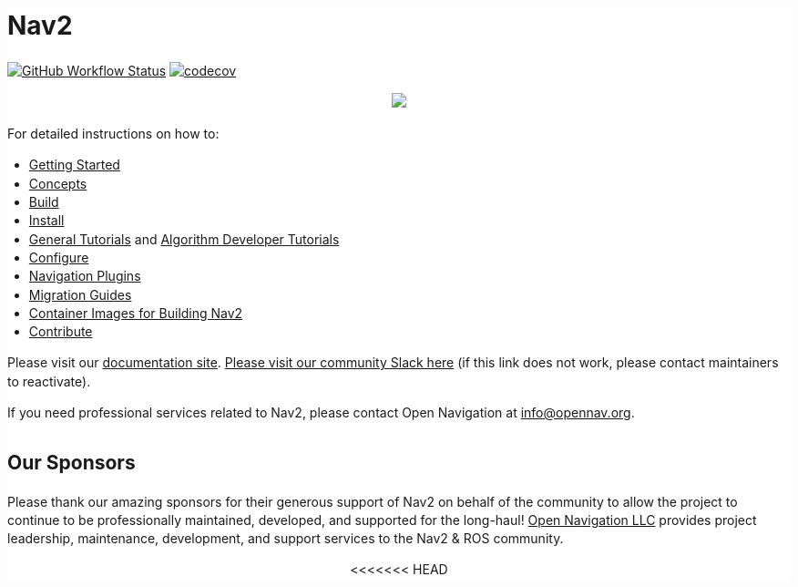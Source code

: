 # Nav2
[![GitHub Workflow Status](https://github.com/ros-planning/navigation2/actions/workflows/update_ci_image.yaml/badge.svg)](https://github.com/ros-planning/navigation2/actions/workflows/update_ci_image.yaml)
[![codecov](https://codecov.io/gh/ros-planning/navigation2/branch/main/graph/badge.svg?token=S3iRmypwlg)](https://codecov.io/gh/ros-planning/navigation2)

<p align="center">
  <img height="300" src="doc/nav2_logo.png" />
</p>

For detailed instructions on how to:
- [Getting Started](https://navigation.ros.org/getting_started/index.html)
- [Concepts](https://navigation.ros.org/concepts/index.html)
- [Build](https://navigation.ros.org/development_guides/build_docs/index.html#build)
- [Install](https://navigation.ros.org/development_guides/build_docs/index.html#install)
- [General Tutorials](https://navigation.ros.org/tutorials/index.html) and [Algorithm Developer Tutorials](https://navigation.ros.org/plugin_tutorials/index.html)
- [Configure](https://navigation.ros.org/configuration/index.html)
- [Navigation Plugins](https://navigation.ros.org/plugins/index.html)
- [Migration Guides](https://navigation.ros.org/migration/index.html)
- [Container Images for Building Nav2](https://github.com/orgs/ros-planning/packages/container/package/navigation2)
- [Contribute](https://navigation.ros.org/development_guides/involvement_docs/index.html)

Please visit our [documentation site](https://navigation.ros.org/). [Please visit our community Slack here](https://join.slack.com/t/navigation2/shared_invite/zt-hu52lnnq-cKYjuhTY~sEMbZXL8p9tOw) (if this link does not work, please contact maintainers to reactivate).

If you need professional services related to Nav2, please contact Open Navigation at info@opennav.org.

## Our Sponsors

Please thank our amazing sponsors for their generous support of Nav2 on behalf of the community to allow the project to continue to be professionally maintained, developed, and supported for the long-haul! [Open Navigation LLC](https://www.opennav.org/) provides project leadership, maintenance, development, and support services to the Nav2 & ROS community. 

<p align="center">
<<<<<<< HEAD